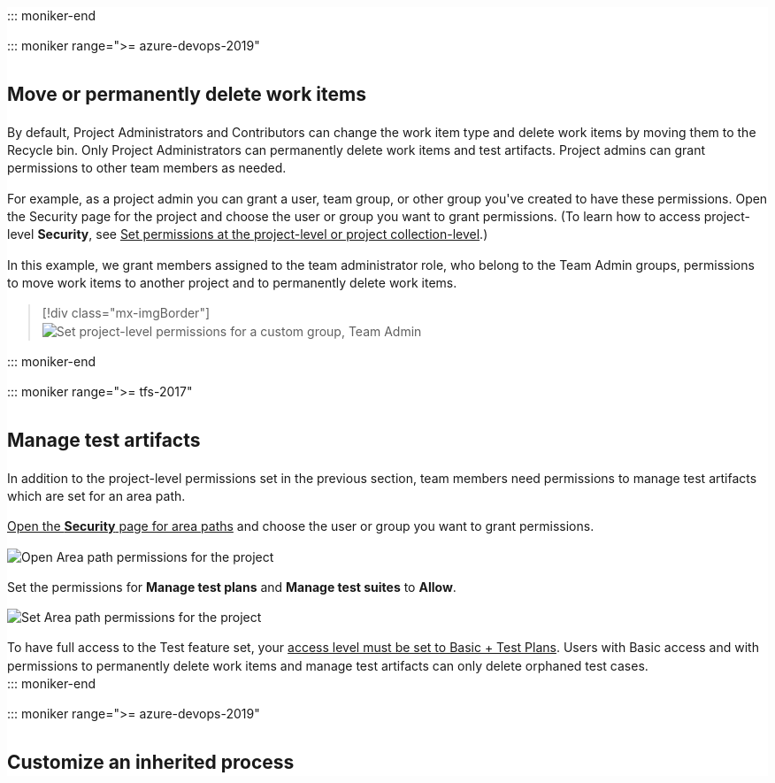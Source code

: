 ::: moniker-end

<a id="move-delete-permissions"></a>

::: moniker range=">= azure-devops-2019"

## Move or permanently delete work items

By default, Project Administrators and Contributors can change the work item type and delete work items by moving them to the Recycle bin. Only Project Administrators can permanently delete work items and test artifacts. Project admins can grant permissions to other team members as needed.

For example, as a project admin you can grant a user, team group, or other group you've created to have these permissions. Open the Security page for the project and choose the user or group you want to grant permissions. (To learn how to access project-level **Security**, see [Set permissions at the project-level or project collection-level](set-project-collection-level-permissions.md).)

In this example, we grant members assigned to the team administrator role, who belong to the Team Admin groups, permissions to move work items to another project and to permanently delete work items.

> [!div class="mx-imgBorder"]  
> ![Set project-level permissions for a custom group, Team Admin](media/set-permissions-project-level-dialog.png)

::: moniker-end

::: moniker range=">= tfs-2017"

<a id="delete-test-permissions"></a>
<a id="manage-test-artifacts"></a>

## Manage test artifacts

In addition to the project-level permissions set in the previous section, team members need permissions to manage test artifacts which are set for an area path.

[Open the **Security** page for area paths](#set-permissions-area-path) and choose the user or group you want to grant permissions.

![Open Area path permissions for the project](../../boards/backlogs/media/delete-test-artifacts-open-area-permissions.png)

Set the permissions for **Manage test plans** and **Manage test suites** to **Allow**.

![Set Area path permissions for the project](../../boards/backlogs/media/delete-test-artifacts-area-path-permissions.png)

To have full access to the Test feature set, your [access level must be set to Basic + Test Plans](change-access-levels.md). Users with Basic access and with permissions to permanently delete work items and manage test artifacts can only delete orphaned test cases.  
::: moniker-end

::: moniker range=">= azure-devops-2019"

<a id="process-permissions"></a>

## Customize an inherited process
